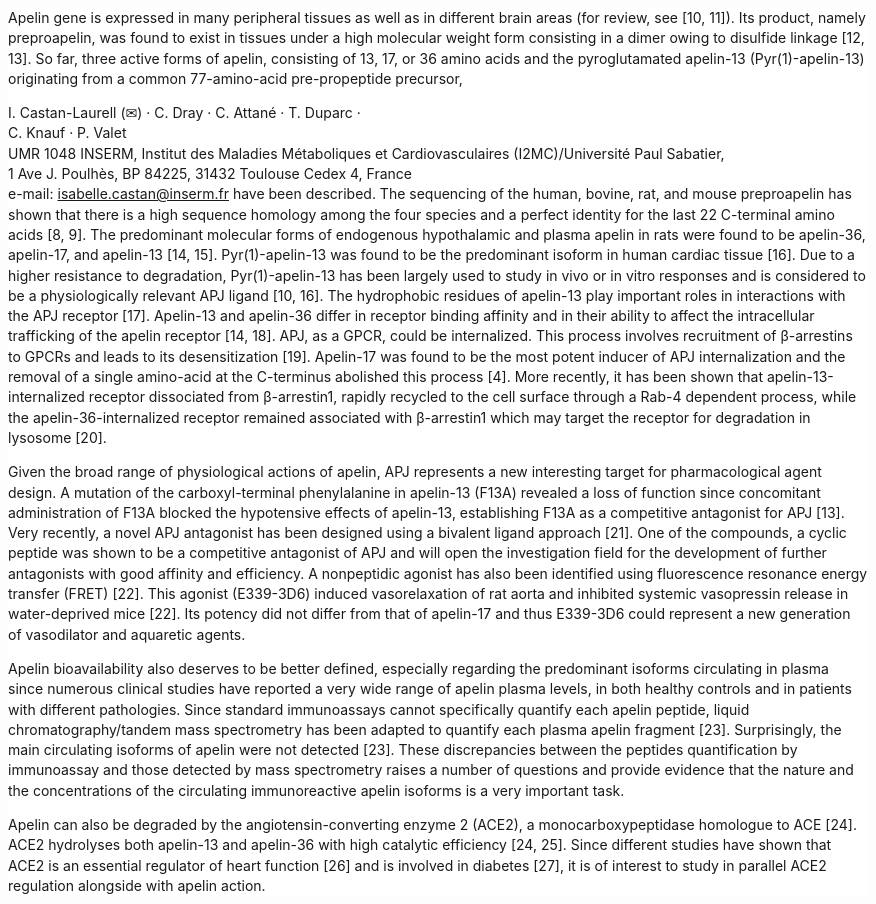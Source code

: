 Apelin gene is expressed in many peripheral tissues as well as in different brain areas (for review, see [10, 11]). Its product, namely preproapelin, was found to exist in tissues under a high molecular weight form consisting in a dimer owing to disulfide linkage [12, 13]. So far, three active forms of apelin, consisting of 13, 17, or 36 amino acids and the pyroglutamated apelin-13 (Pyr(1)-apelin-13) originating from a common 77-amino-acid pre-propeptide precursor,

I. Castan-Laurell (✉) · C. Dray · C. Attané · T. Duparc ·  
C. Knauf · P. Valet  
UMR 1048 INSERM, Institut des Maladies Métaboliques et Cardiovasculaires (I2MC)/Université Paul Sabatier,  
1 Ave J. Poulhès, BP 84225, 31432 Toulouse Cedex 4, France  
e-mail: isabelle.castan@inserm.fr
have been described. The sequencing of the human, bovine, rat, and mouse preproapelin has shown that there is a high sequence homology among the four species and a perfect identity for the last 22 C-terminal amino acids [8, 9]. The predominant molecular forms of endogenous hypothalamic and plasma apelin in rats were found to be apelin-36, apelin-17, and apelin-13 [14, 15]. Pyr(1)-apelin-13 was found to be the predominant isoform in human cardiac tissue [16]. Due to a higher resistance to degradation, Pyr(1)-apelin-13 has been largely used to study in vivo or in vitro responses and is considered to be a physiologically relevant APJ ligand [10, 16]. The hydrophobic residues of apelin-13 play important roles in interactions with the APJ receptor [17]. Apelin-13 and apelin-36 differ in receptor binding affinity and in their ability to affect the intracellular trafficking of the apelin receptor [14, 18]. APJ, as a GPCR, could be internalized. This process involves recruitment of β-arrestins to GPCRs and leads to its desensitization [19]. Apelin-17 was found to be the most potent inducer of APJ internalization and the removal of a single amino-acid at the C-terminus abolished this process [4]. More recently, it has been shown that apelin-13-internalized receptor dissociated from β-arrestin1, rapidly recycled to the cell surface through a Rab-4 dependent process, while the apelin-36-internalized receptor remained associated with β-arrestin1 which may target the receptor for degradation in lysosome [20].

Given the broad range of physiological actions of apelin, APJ represents a new interesting target for pharmacological agent design. A mutation of the carboxyl-terminal phenylalanine in apelin-13 (F13A) revealed a loss of function since concomitant administration of F13A blocked the hypotensive effects of apelin-13, establishing F13A as a competitive antagonist for APJ [13]. Very recently, a novel APJ antagonist has been designed using a bivalent ligand approach [21]. One of the compounds, a cyclic peptide was shown to be a competitive antagonist of APJ and will open the investigation field for the development of further antagonists with good affinity and efficiency. A nonpeptidic agonist has also been identified using fluorescence resonance energy transfer (FRET) [22]. This agonist (E339-3D6) induced vasorelaxation of rat aorta and inhibited systemic vasopressin release in water-deprived mice [22]. Its potency did not differ from that of apelin-17 and thus E339-3D6 could represent a new generation of vasodilator and aquaretic agents.

Apelin bioavailability also deserves to be better defined, especially regarding the predominant isoforms circulating in plasma since numerous clinical studies have reported a very wide range of apelin plasma levels, in both healthy controls and in patients with different pathologies. Since standard immunoassays cannot specifically quantify each apelin peptide, liquid chromatography/tandem mass spectrometry has been adapted to quantify each plasma apelin fragment [23]. Surprisingly, the main circulating isoforms of apelin were not detected [23]. These discrepancies between the peptides quantification by immunoassay and those detected by mass spectrometry raises a number of questions and provide evidence that the nature and the concentrations of the circulating immunoreactive apelin isoforms is a very important task.

Apelin can also be degraded by the angiotensin-converting enzyme 2 (ACE2), a monocarboxypeptidase homologue to ACE [24]. ACE2 hydrolyses both apelin-13 and apelin-36 with high catalytic efficiency [24, 25]. Since different studies have shown that ACE2 is an essential regulator of heart function [26] and is involved in diabetes [27], it is of interest to study in parallel ACE2 regulation alongside with apelin action.
